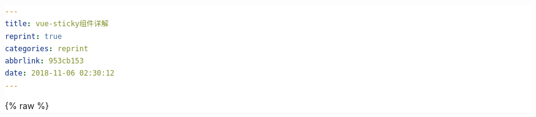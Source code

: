 ```yaml
---
title: vue-sticky组件详解
reprint: true
categories: reprint
abbrlink: 953cb153
date: 2018-11-06 02:30:12
---
```


{% raw %}
